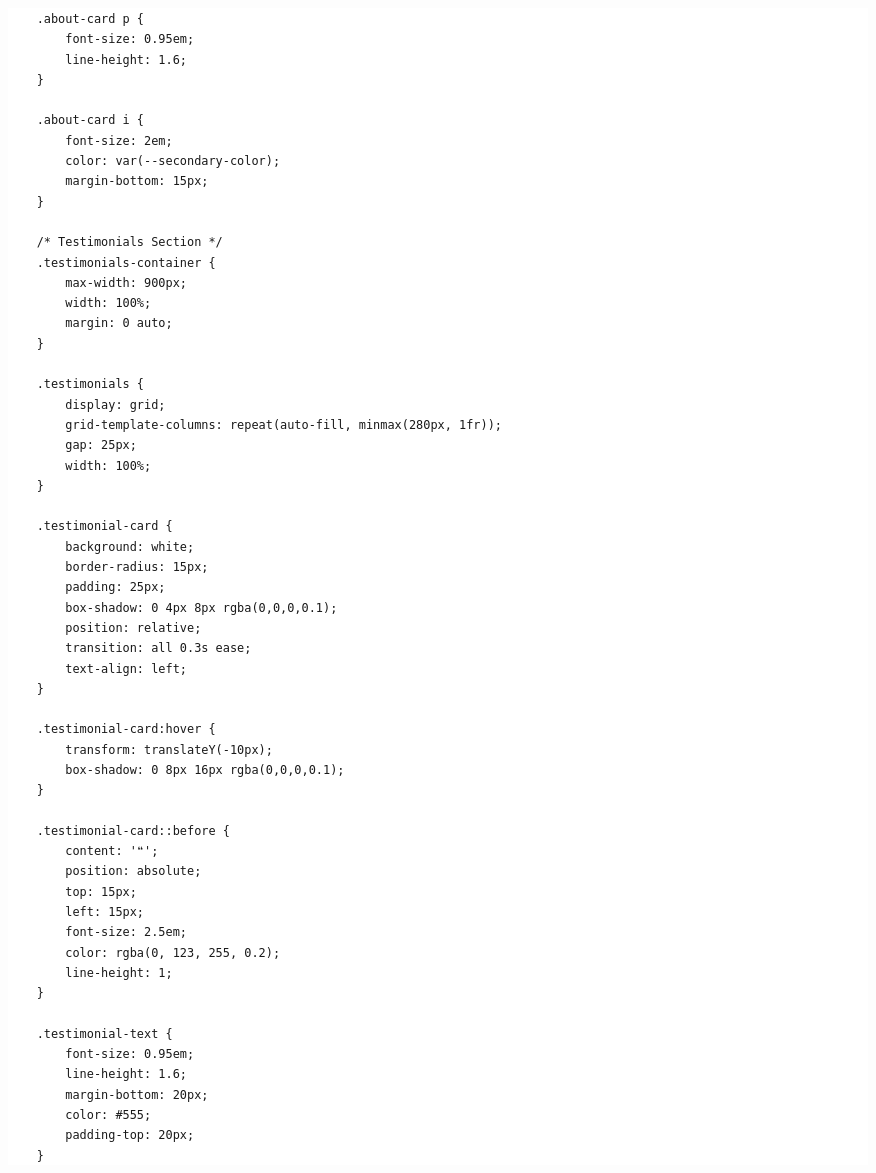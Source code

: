        .about-card p {
            font-size: 0.95em;
            line-height: 1.6;
        }

        .about-card i {
            font-size: 2em;
            color: var(--secondary-color);
            margin-bottom: 15px;
        }

        /* Testimonials Section */
        .testimonials-container {
            max-width: 900px;
            width: 100%;
            margin: 0 auto;
        }

        .testimonials {
            display: grid;
            grid-template-columns: repeat(auto-fill, minmax(280px, 1fr));
            gap: 25px;
            width: 100%;
        }

        .testimonial-card {
            background: white;
            border-radius: 15px;
            padding: 25px;
            box-shadow: 0 4px 8px rgba(0,0,0,0.1);
            position: relative;
            transition: all 0.3s ease;
            text-align: left;
        }

        .testimonial-card:hover {
            transform: translateY(-10px);
            box-shadow: 0 8px 16px rgba(0,0,0,0.1);
        }

        .testimonial-card::before {
            content: '❝';
            position: absolute;
            top: 15px;
            left: 15px;
            font-size: 2.5em;
            color: rgba(0, 123, 255, 0.2);
            line-height: 1;
        }

        .testimonial-text {
            font-size: 0.95em;
            line-height: 1.6;
            margin-bottom: 20px;
            color: #555;
            padding-top: 20px;
        }

